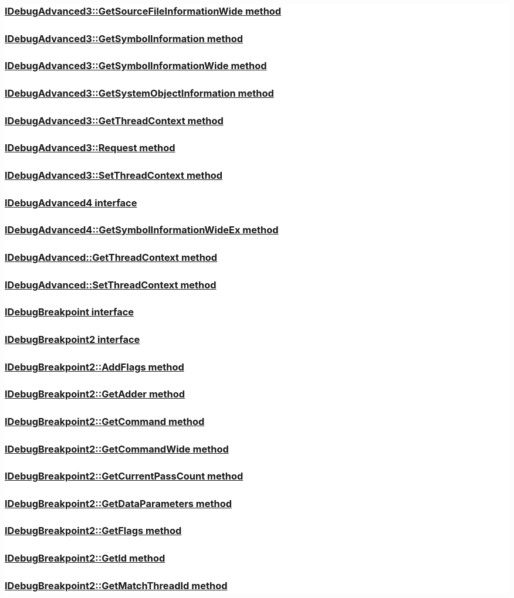 ### [IDebugAdvanced3::GetSourceFileInformationWide method](../dbgeng/nf-dbgeng-idebugadvanced3-getsourcefileinformationwide.md)
### [IDebugAdvanced3::GetSymbolInformation method](../dbgeng/nf-dbgeng-idebugadvanced3-getsymbolinformation.md)
### [IDebugAdvanced3::GetSymbolInformationWide method](../dbgeng/nf-dbgeng-idebugadvanced3-getsymbolinformationwide.md)
### [IDebugAdvanced3::GetSystemObjectInformation method](../dbgeng/nf-dbgeng-idebugadvanced3-getsystemobjectinformation.md)
### [IDebugAdvanced3::GetThreadContext method](../dbgeng/nf-dbgeng-idebugadvanced3-getthreadcontext.md)
### [IDebugAdvanced3::Request method](../dbgeng/nf-dbgeng-idebugadvanced3-request.md)
### [IDebugAdvanced3::SetThreadContext method](../dbgeng/nf-dbgeng-idebugadvanced3-setthreadcontext.md)
### [IDebugAdvanced4 interface](../dbgeng/nn-dbgeng-idebugadvanced4.md)
### [IDebugAdvanced4::GetSymbolInformationWideEx method](../dbgeng/nf-dbgeng-idebugadvanced4-getsymbolinformationwideex.md)
### [IDebugAdvanced::GetThreadContext method](../dbgeng/nf-dbgeng-idebugadvanced-getthreadcontext.md)
### [IDebugAdvanced::SetThreadContext method](../dbgeng/nf-dbgeng-idebugadvanced-setthreadcontext.md)
### [IDebugBreakpoint interface](../dbgeng/nn-dbgeng-idebugbreakpoint.md)
### [IDebugBreakpoint2 interface](../dbgeng/nn-dbgeng-idebugbreakpoint2.md)
### [IDebugBreakpoint2::AddFlags method](../dbgeng/nf-dbgeng-idebugbreakpoint2-addflags.md)
### [IDebugBreakpoint2::GetAdder method](../dbgeng/nf-dbgeng-idebugbreakpoint2-getadder.md)
### [IDebugBreakpoint2::GetCommand method](../dbgeng/nf-dbgeng-idebugbreakpoint2-getcommand.md)
### [IDebugBreakpoint2::GetCommandWide method](../dbgeng/nf-dbgeng-idebugbreakpoint2-getcommandwide.md)
### [IDebugBreakpoint2::GetCurrentPassCount method](../dbgeng/nf-dbgeng-idebugbreakpoint2-getcurrentpasscount.md)
### [IDebugBreakpoint2::GetDataParameters method](../dbgeng/nf-dbgeng-idebugbreakpoint2-getdataparameters.md)
### [IDebugBreakpoint2::GetFlags method](../dbgeng/nf-dbgeng-idebugbreakpoint2-getflags.md)
### [IDebugBreakpoint2::GetId method](../dbgeng/nf-dbgeng-idebugbreakpoint2-getid.md)
### [IDebugBreakpoint2::GetMatchThreadId method](../dbgeng/nf-dbgeng-idebugbreakpoint2-getmatchthreadid.md)